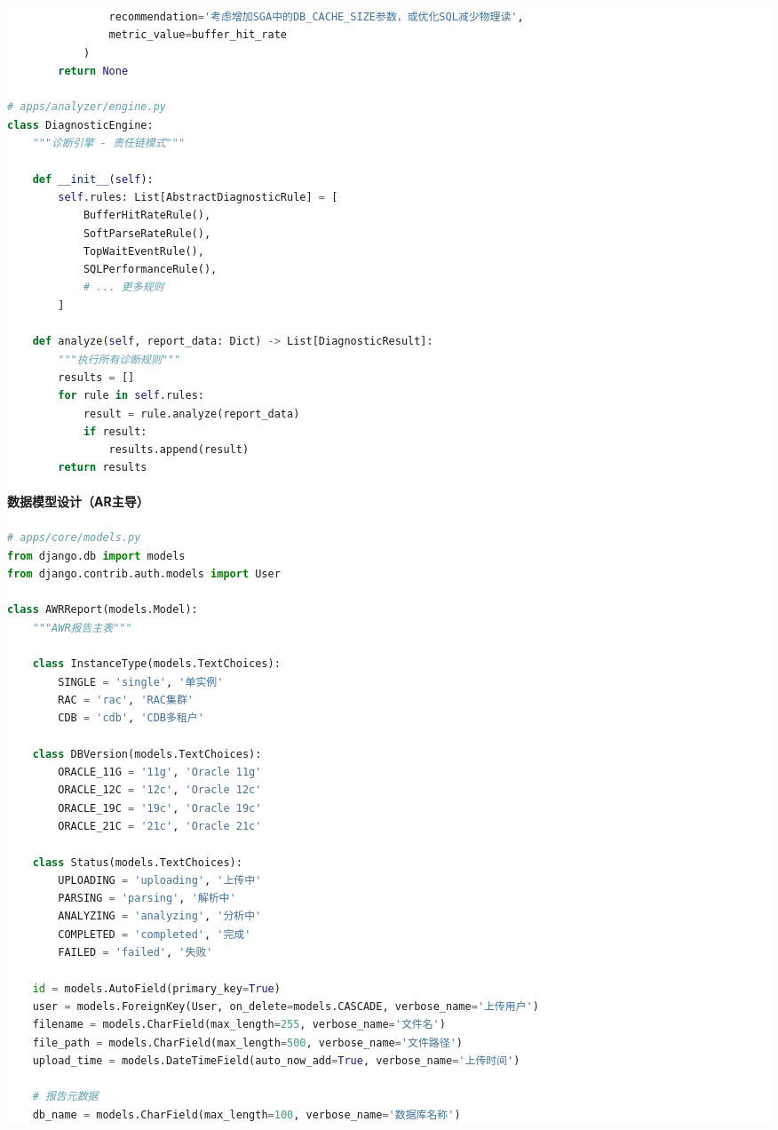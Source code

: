 ```python
                recommendation='考虑增加SGA中的DB_CACHE_SIZE参数，或优化SQL减少物理读',
                metric_value=buffer_hit_rate
            )
        return None

# apps/analyzer/engine.py
class DiagnosticEngine:
    """诊断引擎 - 责任链模式"""
    
    def __init__(self):
        self.rules: List[AbstractDiagnosticRule] = [
            BufferHitRateRule(),
            SoftParseRateRule(),
            TopWaitEventRule(),
            SQLPerformanceRule(),
            # ... 更多规则
        ]
    
    def analyze(self, report_data: Dict) -> List[DiagnosticResult]:
        """执行所有诊断规则"""
        results = []
        for rule in self.rules:
            result = rule.analyze(report_data)
            if result:
                results.append(result)
        return results
```

#### 数据模型设计（AR主导）
```python
# apps/core/models.py
from django.db import models
from django.contrib.auth.models import User

class AWRReport(models.Model):
    """AWR报告主表"""
    
    class InstanceType(models.TextChoices):
        SINGLE = 'single', '单实例'
        RAC = 'rac', 'RAC集群'
        CDB = 'cdb', 'CDB多租户'
    
    class DBVersion(models.TextChoices):
        ORACLE_11G = '11g', 'Oracle 11g'
        ORACLE_12C = '12c', 'Oracle 12c'
        ORACLE_19C = '19c', 'Oracle 19c'
        ORACLE_21C = '21c', 'Oracle 21c'
    
    class Status(models.TextChoices):
        UPLOADING = 'uploading', '上传中'
        PARSING = 'parsing', '解析中'
        ANALYZING = 'analyzing', '分析中'
        COMPLETED = 'completed', '完成'
        FAILED = 'failed', '失败'
    
    id = models.AutoField(primary_key=True)
    user = models.ForeignKey(User, on_delete=models.CASCADE, verbose_name='上传用户')
    filename = models.CharField(max_length=255, verbose_name='文件名')
    file_path = models.CharField(max_length=500, verbose_name='文件路径')
    upload_time = models.DateTimeField(auto_now_add=True, verbose_name='上传时间')
    
    # 报告元数据
    db_name = models.CharField(max_length=100, verbose_name='数据库名称')
```